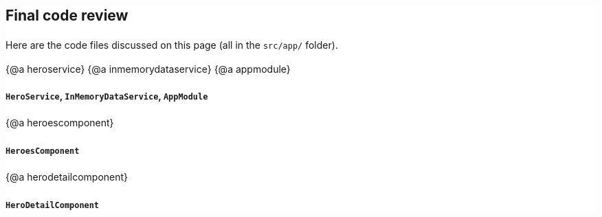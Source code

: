 ## Final code review

Here are the code files discussed on this page (all in the `src/app/` folder).

{@a heroservice}
{@a inmemorydataservice}
{@a appmodule}
#### `HeroService`, `InMemoryDataService`, `AppModule`

<code-tabs>
  <code-pane
    header="hero.service.ts"
    path="toh-pt6/src/app/hero.service.ts">
  </code-pane>
  <code-pane
    header="in-memory-data.service.ts"
    path="toh-pt6/src/app/in-memory-data.service.ts">
  </code-pane>
  <code-pane
    header="app.module.ts"
    path="toh-pt6/src/app/app.module.ts">
  </code-pane>
</code-tabs>

{@a heroescomponent}
#### `HeroesComponent`

<code-tabs>
  <code-pane
    header="heroes/heroes.component.html"
    path="toh-pt6/src/app/heroes/heroes.component.html">
  </code-pane>
  <code-pane
    header="heroes/heroes.component.ts"
    path="toh-pt6/src/app/heroes/heroes.component.ts">
  </code-pane>
  <code-pane
    header="heroes/heroes.component.css"
    path="toh-pt6/src/app/heroes/heroes.component.css">
  </code-pane>
</code-tabs>

{@a herodetailcomponent}
#### `HeroDetailComponent`

<code-tabs>
  <code-pane
    header="hero-detail/hero-detail.component.html"
    path="toh-pt6/src/app/hero-detail/hero-detail.component.html">
  </code-pane>
  <code-pane
    header="hero-detail/hero-detail.component.ts"
    path="toh-pt6/src/app/hero-detail/hero-detail.component.ts">
  </code-pane>
</code-tabs>
